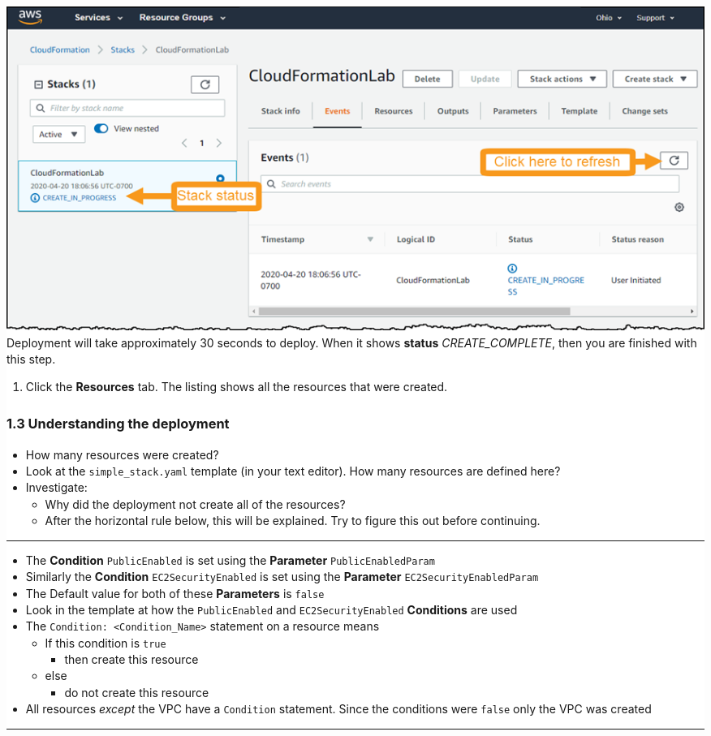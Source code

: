   ![StackCreationStarted](Images/CFNStackInProgress.png)  
  Deployment will take approximately 30 seconds to deploy. When it shows **status** _CREATE_COMPLETE_, then you are finished with this step.

1. Click the **Resources** tab. The listing shows all the resources that were created.

### 1.3 Understanding the deployment

* How many resources were created?
* Look at the `simple_stack.yaml` template (in your text editor). How many resources are defined here?
* Investigate:
    * Why did the deployment not create all of the resources?
    * After the horizontal rule below, this will be explained. Try to figure this out before continuing.

---

* The **Condition** `PublicEnabled` is set using the **Parameter** `PublicEnabledParam`
* Similarly the **Condition** `EC2SecurityEnabled` is set using the **Parameter** `EC2SecurityEnabledParam`
* The Default value for both of these **Parameters** is `false`
* Look in the template at how the `PublicEnabled` and `EC2SecurityEnabled` **Conditions** are used
* The `Condition: <Condition_Name>` statement on a resource means
    * If this condition is `true`
        * then create this resource
    * else
        * do not create this resource
* All resources _except_ the VPC have a `Condition` statement. Since the conditions were `false` only the VPC was created

---
